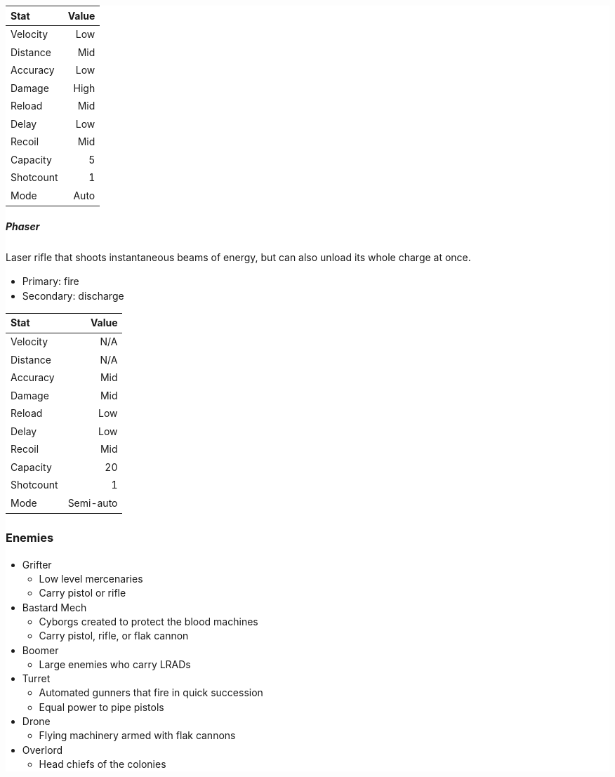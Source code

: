 | Stat      | Value 
| :--       | --: 
| Velocity  | Low
| Distance  | Mid
| Accuracy  | Low
| Damage    | High 
| Reload    | Mid 
| Delay     | Low 
| Recoil    | Mid 
| Capacity  | 5 
| Shotcount | 1
| Mode      | Auto

##### Phaser

Laser rifle that shoots instantaneous beams of energy, but can also unload its whole charge at once.

- Primary: fire
- Secondary: discharge

| Stat      | Value 
| :--       | --: 
| Velocity  | N/A
| Distance  | N/A
| Accuracy  | Mid
| Damage    | Mid 
| Reload    | Low 
| Delay     | Low 
| Recoil    | Mid 
| Capacity  | 20 
| Shotcount | 1
| Mode      | Semi-auto

### Enemies

- Grifter
    - Low level mercenaries
    - Carry pistol or rifle
- Bastard Mech
    - Cyborgs created to protect the blood machines
    - Carry pistol, rifle, or flak cannon
- Boomer
    - Large enemies who carry LRADs
- Turret
    - Automated gunners that fire in quick succession
    - Equal power to pipe pistols
- Drone
    - Flying machinery armed with flak cannons
- Overlord
    - Head chiefs of the colonies